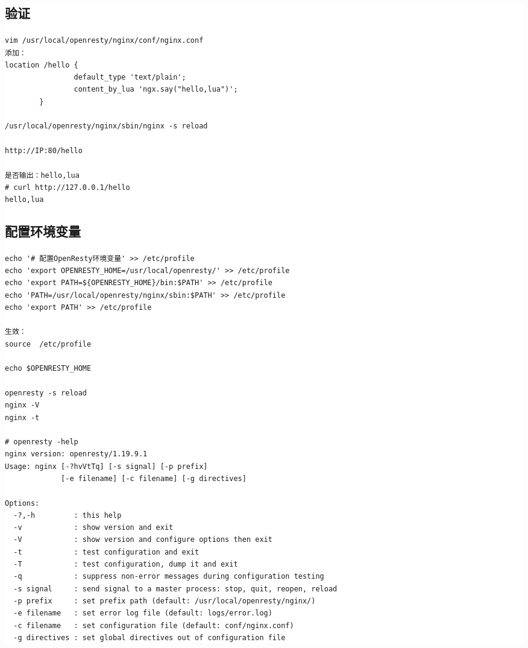 



## 验证

```
vim /usr/local/openresty/nginx/conf/nginx.conf
添加：
location /hello {
                default_type 'text/plain';
                content_by_lua 'ngx.say("hello,lua")';
        }
 
/usr/local/openresty/nginx/sbin/nginx -s reload

http://IP:80/hello

是否输出：hello,lua
# curl http://127.0.0.1/hello
hello,lua

```





## 配置环境变量



```
echo '# 配置OpenResty环境变量' >> /etc/profile
echo 'export OPENRESTY_HOME=/usr/local/openresty/' >> /etc/profile
echo 'export PATH=${OPENRESTY_HOME}/bin:$PATH' >> /etc/profile
echo 'PATH=/usr/local/openresty/nginx/sbin:$PATH' >> /etc/profile
echo 'export PATH' >> /etc/profile

生效：
source  /etc/profile

echo $OPENRESTY_HOME

openresty -s reload
nginx -V
nginx -t

# openresty -help
nginx version: openresty/1.19.9.1
Usage: nginx [-?hvVtTq] [-s signal] [-p prefix]
             [-e filename] [-c filename] [-g directives]

Options:
  -?,-h         : this help
  -v            : show version and exit
  -V            : show version and configure options then exit
  -t            : test configuration and exit
  -T            : test configuration, dump it and exit
  -q            : suppress non-error messages during configuration testing
  -s signal     : send signal to a master process: stop, quit, reopen, reload
  -p prefix     : set prefix path (default: /usr/local/openresty/nginx/)
  -e filename   : set error log file (default: logs/error.log)
  -c filename   : set configuration file (default: conf/nginx.conf)
  -g directives : set global directives out of configuration file
```
